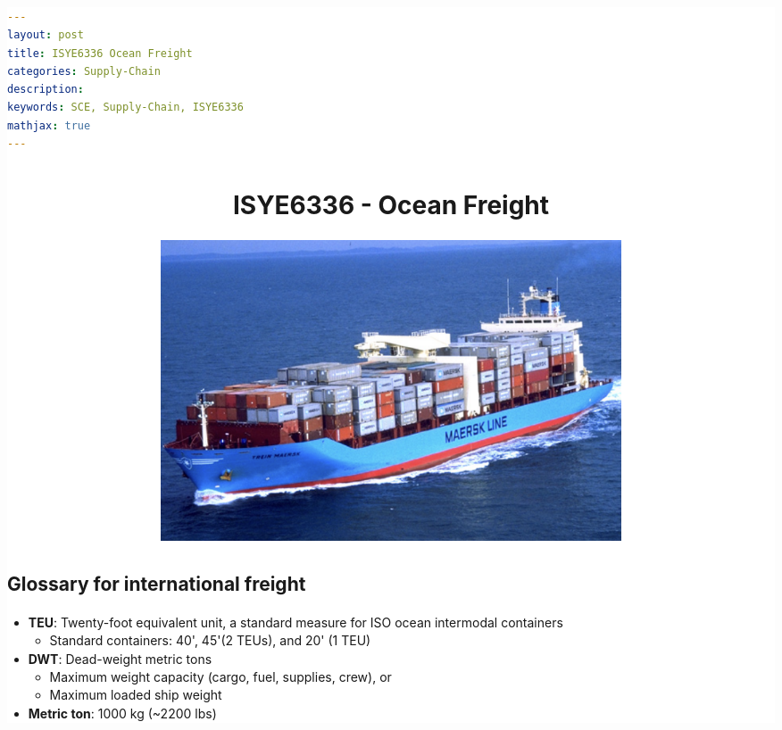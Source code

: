 ```yaml
---
layout: post
title: ISYE6336 Ocean Freight
categories: Supply-Chain
description:
keywords: SCE, Supply-Chain, ISYE6336
mathjax: true
---
```


<center>

# ISYE6336 - Ocean Freight
</center>

<center><img src="/images/2022-12/Snipaste_2023-01-11_10-26-47.png" width="60%"></center>

## Glossary for international freight
- **TEU**: Twenty-foot equivalent unit, a standard measure for ISO ocean intermodal containers
  - Standard containers: 40', 45'(2 TEUs), and 20' (1 TEU)
- **DWT**: Dead-weight metric tons
  - Maximum weight capacity (cargo, fuel, supplies, crew), or
  - Maximum loaded ship weight
- **Metric ton**: 1000 kg (~2200 lbs)
